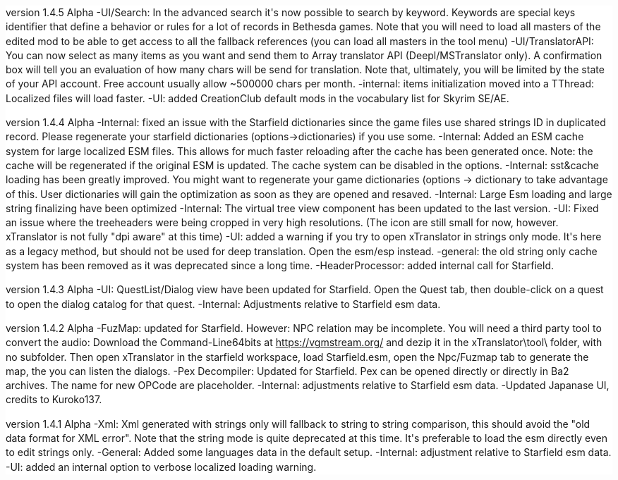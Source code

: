 version 1.4.5 Alpha
-UI/Search: In the advanced search it's now possible to search by keyword. Keywords are special keys identifier that define a behavior or rules for a lot of records in Bethesda games. Note that you will need to load all masters of the edited mod to be able to get access to all the fallback references (you can load all masters in the tool menu)
-UI/TranslatorAPI: You can now select as many items as you want and send them to Array translator API (Deepl/MSTranslator only). A confirmation box will tell you an evaluation of how many chars will be send for translation. Note that, ultimately, you will be limited by the state of your API account. Free account usually allow ~500000 chars per month.
-internal: items initialization moved into a TThread: Localized files will load faster.
-UI: added CreationClub default mods in the vocabulary list for Skyrim SE/AE.

version 1.4.4 Alpha
-Internal: fixed an issue with the Starfield dictionaries since the game files use shared strings ID in duplicated record. Please regenerate your starfield dictionaries (options->dictionaries) if you use some.
-Internal: Added an ESM cache system for large localized ESM files. This allows for much faster reloading after the cache has been generated once. Note: the cache will be regenerated if the original ESM is updated. The cache system can be disabled in the options.
-Internal: sst&cache loading has been greatly improved. You might want to regenerate your game dictionaries (options -> dictionary to take advantage of this. User dictionaries will gain the optimization as soon as they are opened and resaved.
-Internal: Large Esm loading and large string finalizing have been optimized
-Internal: The virtual tree view component has been updated to the last version.
-UI: Fixed an issue where the treeheaders were being cropped in very high resolutions. (The icon are still small for now, however. xTranslator is not fully "dpi aware" at this time)
-UI: added a warning if you try to open xTranslator in strings only mode. It's here as a legacy method, but should not be used for deep translation. Open the esm/esp instead.
-general: the old string only cache system has been removed as it was deprecated since a long time.
-HeaderProcessor: added internal call for Starfield. 


version 1.4.3 Alpha
-UI: QuestList/Dialog view have been updated for Starfield. 
Open the Quest tab, then double-click on a quest to open the dialog catalog for that quest.
-Internal:  Adjustments relative to Starfield esm data.


version 1.4.2 Alpha
-FuzMap: updated for Starfield. However: NPC relation may be incomplete.
You will need a third party tool to convert the audio: Download the Command-Line64bits at https://vgmstream.org/  and dezip it in the xTranslator\tool\ folder, with no subfolder. 
Then open xTranslator in the starfield workspace, load Starfield.esm, open the Npc/Fuzmap tab to generate the map, the you can listen the dialogs.
-Pex Decompiler: Updated for Starfield. Pex can be opened directly or directly in Ba2 archives. The name for new OPCode are placeholder. 
-Internal:  adjustments relative to Starfield esm data.
-Updated Japanase UI, credits to Kuroko137.


version 1.4.1 Alpha
-Xml: Xml generated with strings only will fallback to string to string comparison, this should avoid the "old data format for XML error". Note that the string mode is quite deprecated at this time. It's preferable to load the esm directly even to edit strings only.
-General: Added some languages data in the default setup.
-Internal: adjustment relative to Starfield esm data.
-UI: added an internal option to verbose localized loading warning.
